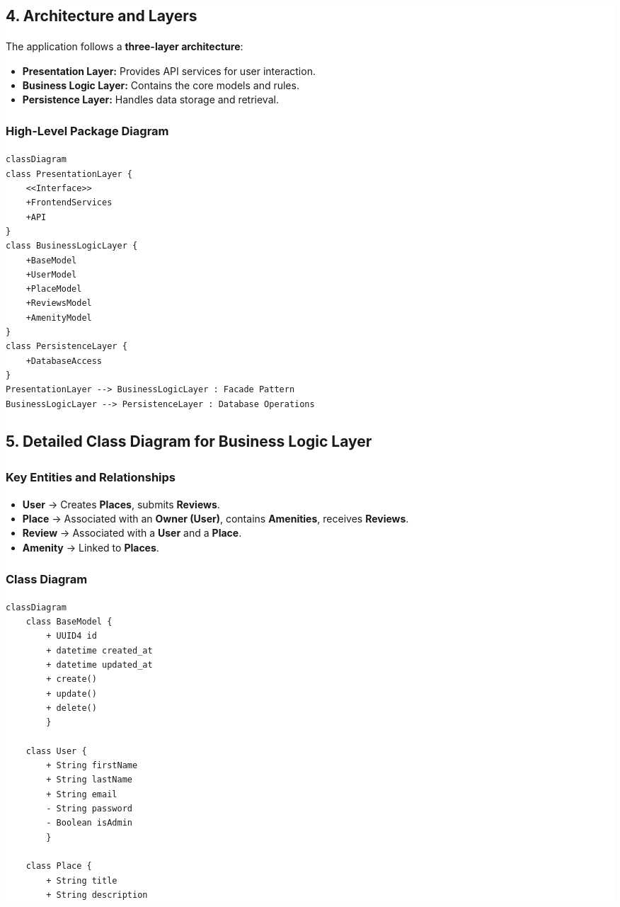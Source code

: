 ## 4. Architecture and Layers

The application follows a **three-layer architecture**:

- **Presentation Layer:** Provides API services for user interaction.
- **Business Logic Layer:** Contains the core models and rules.
- **Persistence Layer:** Handles data storage and retrieval.

### High-Level Package Diagram

```mermaid
classDiagram
class PresentationLayer {
    <<Interface>>
    +FrontendServices
    +API
}
class BusinessLogicLayer {
    +BaseModel
    +UserModel
    +PlaceModel
    +ReviewsModel
    +AmenityModel
}
class PersistenceLayer {
    +DatabaseAccess
}
PresentationLayer --> BusinessLogicLayer : Facade Pattern
BusinessLogicLayer --> PersistenceLayer : Database Operations
```

## 5. Detailed Class Diagram for Business Logic Layer

### Key Entities and Relationships

- **User** → Creates **Places**, submits **Reviews**.
- **Place** → Associated with an **Owner (User)**, contains **Amenities**, receives **Reviews**.
- **Review** → Associated with a **User** and a **Place**.
- **Amenity** → Linked to **Places**.

### Class Diagram
```mermaid
classDiagram
    class BaseModel {
        + UUID4 id
        + datetime created_at
        + datetime updated_at
        + create()
        + update()
        + delete()
        }
    
    class User {
        + String firstName
        + String lastName
        + String email
        - String password
        - Boolean isAdmin
        }

    class Place {
        + String title
        + String description
```